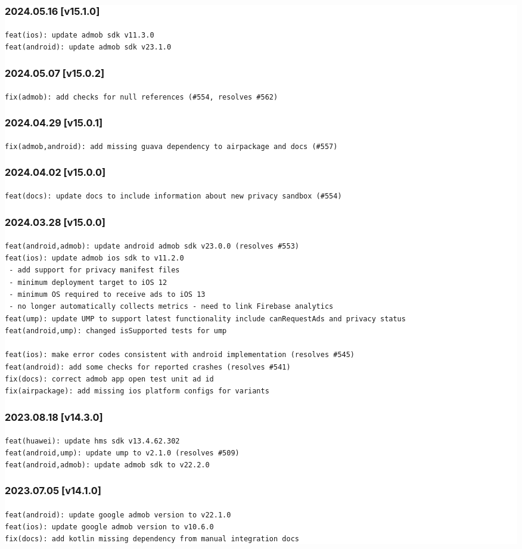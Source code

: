 ### 2024.05.16 [v15.1.0]

```
feat(ios): update admob sdk v11.3.0
feat(android): update admob sdk v23.1.0
```

### 2024.05.07 [v15.0.2]

```
fix(admob): add checks for null references (#554, resolves #562)
```

### 2024.04.29 [v15.0.1]

```
fix(admob,android): add missing guava dependency to airpackage and docs (#557)
```

### 2024.04.02 [v15.0.0]

```
feat(docs): update docs to include information about new privacy sandbox (#554)
```

### 2024.03.28 [v15.0.0]

```
feat(android,admob): update android admob sdk v23.0.0 (resolves #553)
feat(ios): update admob ios sdk to v11.2.0
 - add support for privacy manifest files 
 - minimum deployment target to iOS 12
 - minimum OS required to receive ads to iOS 13
 - no longer automatically collects metrics - need to link Firebase analytics
feat(ump): update UMP to support latest functionality include canRequestAds and privacy status
feat(android,ump): changed isSupported tests for ump

feat(ios): make error codes consistent with android implementation (resolves #545)
feat(android): add some checks for reported crashes (resolves #541)
fix(docs): correct admob app open test unit ad id
fix(airpackage): add missing ios platform configs for variants
```

### 2023.08.18 [v14.3.0]

```
feat(huawei): update hms sdk v13.4.62.302
feat(android,ump): update ump to v2.1.0 (resolves #509)
feat(android,admob): update admob sdk to v22.2.0
```

### 2023.07.05 [v14.1.0]

```
feat(android): update google admob version to v22.1.0
feat(ios): update google admob version to v10.6.0
fix(docs): add kotlin missing dependency from manual integration docs
```

